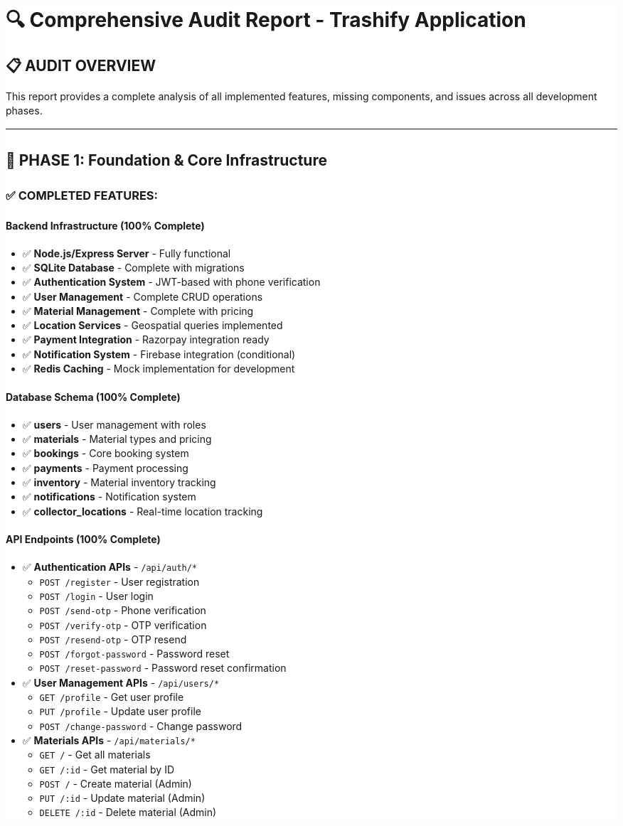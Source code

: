 # 🔍 Comprehensive Audit Report - Trashify Application

## 📋 **AUDIT OVERVIEW**

This report provides a complete analysis of all implemented features, missing components, and issues across all development phases.

---

## 🎯 **PHASE 1: Foundation & Core Infrastructure**

### ✅ **COMPLETED FEATURES:**

#### **Backend Infrastructure (100% Complete)**
- ✅ **Node.js/Express Server** - Fully functional
- ✅ **SQLite Database** - Complete with migrations
- ✅ **Authentication System** - JWT-based with phone verification
- ✅ **User Management** - Complete CRUD operations
- ✅ **Material Management** - Complete with pricing
- ✅ **Location Services** - Geospatial queries implemented
- ✅ **Payment Integration** - Razorpay integration ready
- ✅ **Notification System** - Firebase integration (conditional)
- ✅ **Redis Caching** - Mock implementation for development

#### **Database Schema (100% Complete)**
- ✅ **users** - User management with roles
- ✅ **materials** - Material types and pricing
- ✅ **bookings** - Core booking system
- ✅ **payments** - Payment processing
- ✅ **inventory** - Material inventory tracking
- ✅ **notifications** - Notification system
- ✅ **collector_locations** - Real-time location tracking

#### **API Endpoints (100% Complete)**
- ✅ **Authentication APIs** - `/api/auth/*`
  - `POST /register` - User registration
  - `POST /login` - User login
  - `POST /send-otp` - Phone verification
  - `POST /verify-otp` - OTP verification
  - `POST /resend-otp` - OTP resend
  - `POST /forgot-password` - Password reset
  - `POST /reset-password` - Password reset confirmation
- ✅ **User Management APIs** - `/api/users/*`
  - `GET /profile` - Get user profile
  - `PUT /profile` - Update user profile
  - `POST /change-password` - Change password
- ✅ **Materials APIs** - `/api/materials/*`
  - `GET /` - Get all materials
  - `GET /:id` - Get material by ID
  - `POST /` - Create material (Admin)
  - `PUT /:id` - Update material (Admin)
  - `DELETE /:id` - Delete material (Admin)
